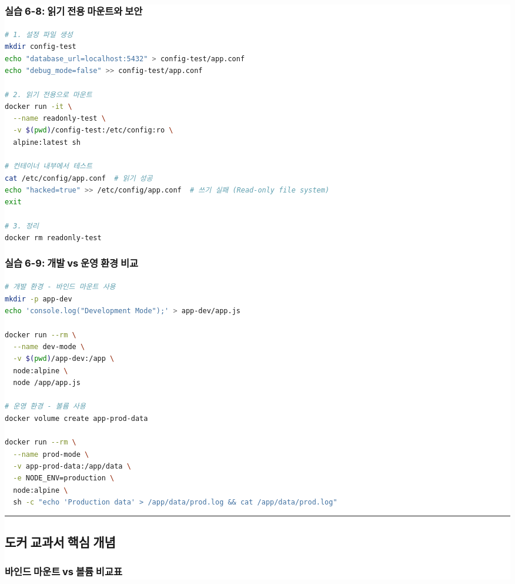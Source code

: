 ### 실습 6-8: 읽기 전용 마운트와 보안

```bash
# 1. 설정 파일 생성
mkdir config-test
echo "database_url=localhost:5432" > config-test/app.conf
echo "debug_mode=false" >> config-test/app.conf

# 2. 읽기 전용으로 마운트
docker run -it \
  --name readonly-test \
  -v $(pwd)/config-test:/etc/config:ro \
  alpine:latest sh

# 컨테이너 내부에서 테스트
cat /etc/config/app.conf  # 읽기 성공
echo "hacked=true" >> /etc/config/app.conf  # 쓰기 실패 (Read-only file system)
exit

# 3. 정리
docker rm readonly-test
```

### 실습 6-9: 개발 vs 운영 환경 비교

```bash
# 개발 환경 - 바인드 마운트 사용
mkdir -p app-dev
echo 'console.log("Development Mode");' > app-dev/app.js

docker run --rm \
  --name dev-mode \
  -v $(pwd)/app-dev:/app \
  node:alpine \
  node /app/app.js

# 운영 환경 - 볼륨 사용  
docker volume create app-prod-data

docker run --rm \
  --name prod-mode \
  -v app-prod-data:/app/data \
  -e NODE_ENV=production \
  node:alpine \
  sh -c "echo 'Production data' > /app/data/prod.log && cat /app/data/prod.log"
```

---

## 도커 교과서 핵심 개념

### 바인드 마운트 vs 볼륨 비교표
